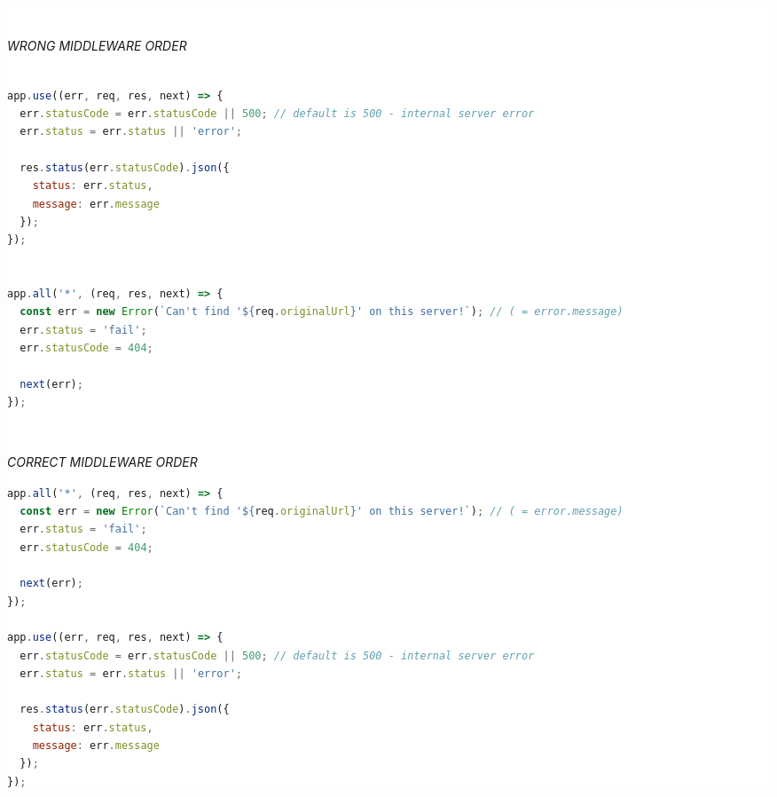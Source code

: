 ```js

```

<br>

*WRONG MIDDLEWARE ORDER*
```js

app.use((err, req, res, next) => {
  err.statusCode = err.statusCode || 500; // default is 500 - internal server error
  err.status = err.status || 'error';

  res.status(err.statusCode).json({
    status: err.status,
    message: err.message
  });
});


app.all('*', (req, res, next) => {
  const err = new Error(`Can't find '${req.originalUrl}' on this server!`); // ( = error.message)
  err.status = 'fail';
  err.statusCode = 404;

  next(err);
});

```
<br>

*CORRECT MIDDLEWARE ORDER*
```js
app.all('*', (req, res, next) => {
  const err = new Error(`Can't find '${req.originalUrl}' on this server!`); // ( = error.message)
  err.status = 'fail';
  err.statusCode = 404;

  next(err);
});

app.use((err, req, res, next) => {
  err.statusCode = err.statusCode || 500; // default is 500 - internal server error
  err.status = err.status || 'error';

  res.status(err.statusCode).json({
    status: err.status,
    message: err.message
  });
});
```



